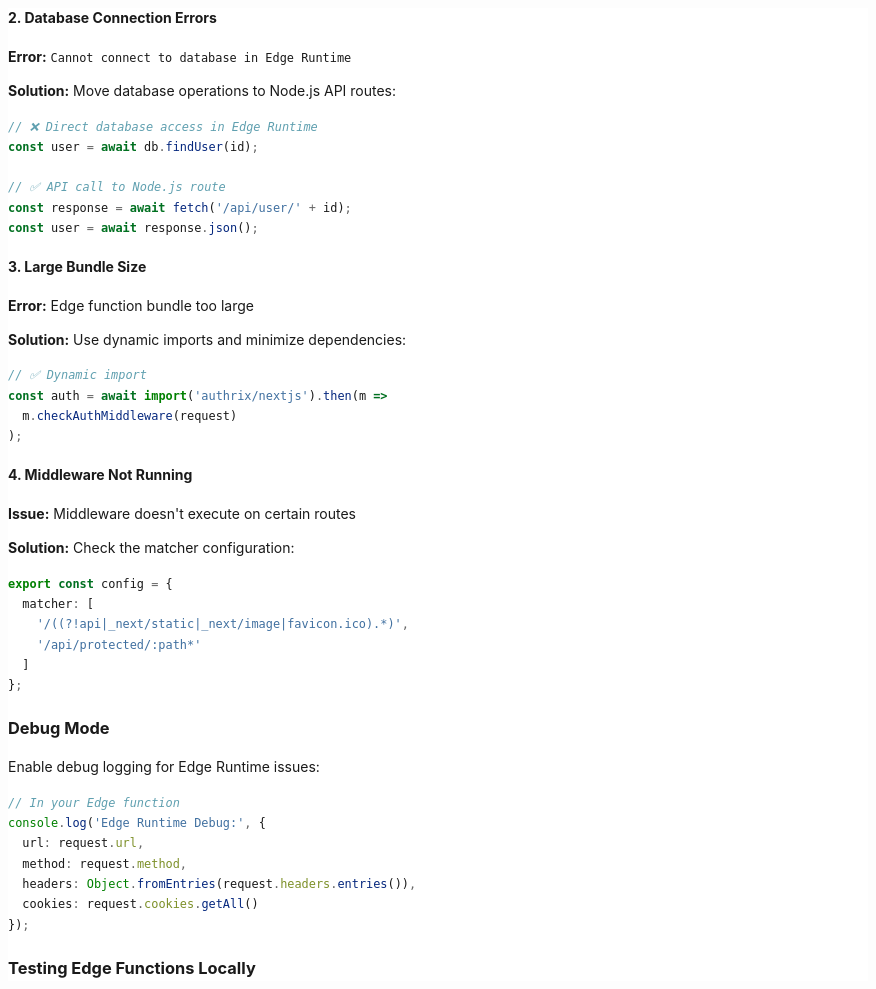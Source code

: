 #### 2. Database Connection Errors

**Error:** `Cannot connect to database in Edge Runtime`

**Solution:** Move database operations to Node.js API routes:

```typescript
// ❌ Direct database access in Edge Runtime
const user = await db.findUser(id);

// ✅ API call to Node.js route
const response = await fetch('/api/user/' + id);
const user = await response.json();
```

#### 3. Large Bundle Size

**Error:** Edge function bundle too large

**Solution:** Use dynamic imports and minimize dependencies:

```typescript
// ✅ Dynamic import
const auth = await import('authrix/nextjs').then(m => 
  m.checkAuthMiddleware(request)
);
```

#### 4. Middleware Not Running

**Issue:** Middleware doesn't execute on certain routes

**Solution:** Check the matcher configuration:

```typescript
export const config = {
  matcher: [
    '/((?!api|_next/static|_next/image|favicon.ico).*)',
    '/api/protected/:path*'
  ]
};
```

### Debug Mode

Enable debug logging for Edge Runtime issues:

```typescript
// In your Edge function
console.log('Edge Runtime Debug:', {
  url: request.url,
  method: request.method,
  headers: Object.fromEntries(request.headers.entries()),
  cookies: request.cookies.getAll()
});
```

### Testing Edge Functions Locally

